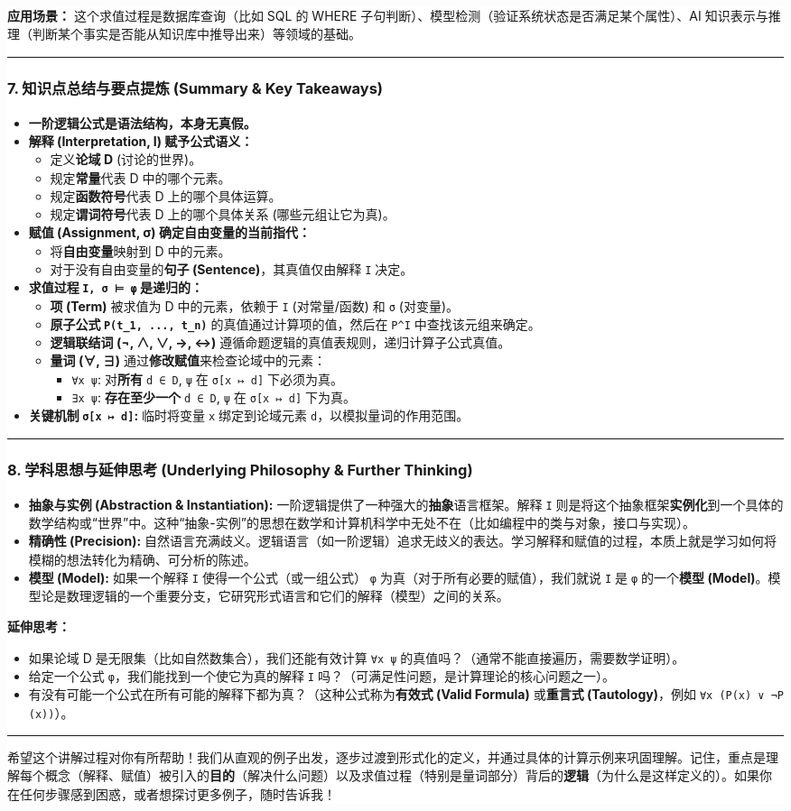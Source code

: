 **应用场景：**
这个求值过程是数据库查询（比如 SQL 的 WHERE 子句判断）、模型检测（验证系统状态是否满足某个属性）、AI 知识表示与推理（判断某个事实是否能从知识库中推导出来）等领域的基础。

---

### 7. 知识点总结与要点提炼 (Summary & Key Takeaways)

*   **一阶逻辑公式是语法结构，本身无真假。**
*   **解释 (Interpretation, I) 赋予公式语义：**
    *   定义**论域 D** (讨论的世界)。
    *   规定**常量**代表 D 中的哪个元素。
    *   规定**函数符号**代表 D 上的哪个具体运算。
    *   规定**谓词符号**代表 D 上的哪个具体关系 (哪些元组让它为真)。
*   **赋值 (Assignment, σ) 确定自由变量的当前指代：**
    *   将**自由变量**映射到 D 中的元素。
    *   对于没有自由变量的**句子 (Sentence)**，其真值仅由解释 `I` 决定。
*   **求值过程 `I, σ ⊨ φ` 是递归的：**
    *   **项 (Term)** 被求值为 D 中的元素，依赖于 `I` (对常量/函数) 和 `σ` (对变量)。
    *   **原子公式 `P(t_1, ..., t_n)`** 的真值通过计算项的值，然后在 `P^I` 中查找该元组来确定。
    *   **逻辑联结词 (¬, ∧, ∨, →, ↔)** 遵循命题逻辑的真值表规则，递归计算子公式真值。
    *   **量词 (∀, ∃)** 通过**修改赋值**来检查论域中的元素：
        *   `∀x ψ`: 对**所有** `d ∈ D`, `ψ` 在 `σ[x ↦ d]` 下必须为真。
        *   `∃x ψ`: **存在至少一个** `d ∈ D`, `ψ` 在 `σ[x ↦ d]` 下为真。
*   **关键机制 `σ[x ↦ d]`:** 临时将变量 `x` 绑定到论域元素 `d`，以模拟量词的作用范围。

---

### 8. 学科思想与延伸思考 (Underlying Philosophy & Further Thinking)

*   **抽象与实例 (Abstraction & Instantiation):** 一阶逻辑提供了一种强大的**抽象**语言框架。解释 `I` 则是将这个抽象框架**实例化**到一个具体的数学结构或“世界”中。这种“抽象-实例”的思想在数学和计算机科学中无处不在（比如编程中的类与对象，接口与实现）。
*   **精确性 (Precision):** 自然语言充满歧义。逻辑语言（如一阶逻辑）追求无歧义的表达。学习解释和赋值的过程，本质上就是学习如何将模糊的想法转化为精确、可分析的陈述。
*   **模型 (Model):** 如果一个解释 `I` 使得一个公式（或一组公式） `φ` 为真（对于所有必要的赋值），我们就说 `I` 是 `φ` 的一个**模型 (Model)**。模型论是数理逻辑的一个重要分支，它研究形式语言和它们的解释（模型）之间的关系。

**延伸思考：**

*   如果论域 D 是无限集（比如自然数集合），我们还能有效计算 `∀x ψ` 的真值吗？（通常不能直接遍历，需要数学证明）。
*   给定一个公式 `φ`，我们能找到一个使它为真的解释 `I` 吗？（可满足性问题，是计算理论的核心问题之一）。
*   有没有可能一个公式在所有可能的解释下都为真？（这种公式称为**有效式 (Valid Formula)** 或**重言式 (Tautology)**，例如 `∀x (P(x) ∨ ¬P(x))`）。

---

希望这个讲解过程对你有所帮助！我们从直观的例子出发，逐步过渡到形式化的定义，并通过具体的计算示例来巩固理解。记住，重点是理解每个概念（解释、赋值）被引入的**目的**（解决什么问题）以及求值过程（特别是量词部分）背后的**逻辑**（为什么是这样定义的）。如果你在任何步骤感到困惑，或者想探讨更多例子，随时告诉我！